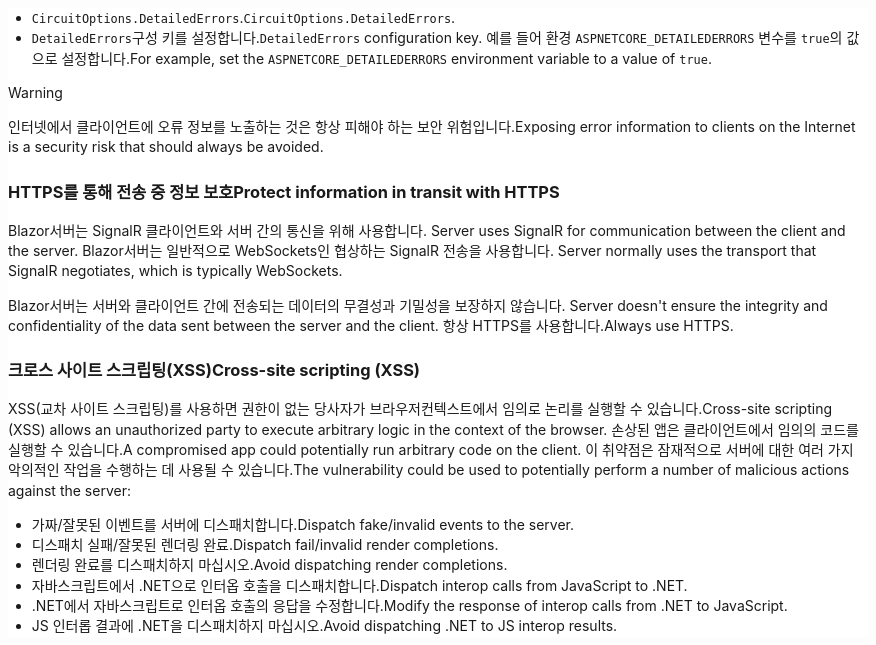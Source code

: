* <span data-ttu-id="52785-360">`CircuitOptions.DetailedErrors`.</span><span class="sxs-lookup"><span data-stu-id="52785-360">`CircuitOptions.DetailedErrors`.</span></span>
* <span data-ttu-id="52785-361">`DetailedErrors`구성 키를 설정합니다.</span><span class="sxs-lookup"><span data-stu-id="52785-361">`DetailedErrors` configuration key.</span></span> <span data-ttu-id="52785-362">예를 들어 환경 `ASPNETCORE_DETAILEDERRORS` 변수를 `true`의 값으로 설정합니다.</span><span class="sxs-lookup"><span data-stu-id="52785-362">For example, set the `ASPNETCORE_DETAILEDERRORS` environment variable to a value of `true`.</span></span>

> [!WARNING]
> <span data-ttu-id="52785-363">인터넷에서 클라이언트에 오류 정보를 노출하는 것은 항상 피해야 하는 보안 위험입니다.</span><span class="sxs-lookup"><span data-stu-id="52785-363">Exposing error information to clients on the Internet is a security risk that should always be avoided.</span></span>

### <a name="protect-information-in-transit-with-https"></a><span data-ttu-id="52785-364">HTTPS를 통해 전송 중 정보 보호</span><span class="sxs-lookup"><span data-stu-id="52785-364">Protect information in transit with HTTPS</span></span>

Blazor<span data-ttu-id="52785-365">서버는 SignalR 클라이언트와 서버 간의 통신을 위해 사용합니다.</span><span class="sxs-lookup"><span data-stu-id="52785-365"> Server uses SignalR for communication between the client and the server.</span></span> Blazor<span data-ttu-id="52785-366">서버는 일반적으로 WebSockets인 협상하는 SignalR 전송을 사용합니다.</span><span class="sxs-lookup"><span data-stu-id="52785-366"> Server normally uses the transport that SignalR negotiates, which is typically WebSockets.</span></span>

Blazor<span data-ttu-id="52785-367">서버는 서버와 클라이언트 간에 전송되는 데이터의 무결성과 기밀성을 보장하지 않습니다.</span><span class="sxs-lookup"><span data-stu-id="52785-367"> Server doesn't ensure the integrity and confidentiality of the data sent between the server and the client.</span></span> <span data-ttu-id="52785-368">항상 HTTPS를 사용합니다.</span><span class="sxs-lookup"><span data-stu-id="52785-368">Always use HTTPS.</span></span>

### <a name="cross-site-scripting-xss"></a><span data-ttu-id="52785-369">크로스 사이트 스크립팅(XSS)</span><span class="sxs-lookup"><span data-stu-id="52785-369">Cross-site scripting (XSS)</span></span>

<span data-ttu-id="52785-370">XSS(교차 사이트 스크립팅)를 사용하면 권한이 없는 당사자가 브라우저컨텍스트에서 임의로 논리를 실행할 수 있습니다.</span><span class="sxs-lookup"><span data-stu-id="52785-370">Cross-site scripting (XSS) allows an unauthorized party to execute arbitrary logic in the context of the browser.</span></span> <span data-ttu-id="52785-371">손상된 앱은 클라이언트에서 임의의 코드를 실행할 수 있습니다.</span><span class="sxs-lookup"><span data-stu-id="52785-371">A compromised app could potentially run arbitrary code on the client.</span></span> <span data-ttu-id="52785-372">이 취약점은 잠재적으로 서버에 대한 여러 가지 악의적인 작업을 수행하는 데 사용될 수 있습니다.</span><span class="sxs-lookup"><span data-stu-id="52785-372">The vulnerability could be used to potentially perform a number of malicious actions against the server:</span></span>

* <span data-ttu-id="52785-373">가짜/잘못된 이벤트를 서버에 디스패치합니다.</span><span class="sxs-lookup"><span data-stu-id="52785-373">Dispatch fake/invalid events to the server.</span></span>
* <span data-ttu-id="52785-374">디스패치 실패/잘못된 렌더링 완료.</span><span class="sxs-lookup"><span data-stu-id="52785-374">Dispatch fail/invalid render completions.</span></span>
* <span data-ttu-id="52785-375">렌더링 완료를 디스패치하지 마십시오.</span><span class="sxs-lookup"><span data-stu-id="52785-375">Avoid dispatching render completions.</span></span>
* <span data-ttu-id="52785-376">자바스크립트에서 .NET으로 인터옵 호출을 디스패치합니다.</span><span class="sxs-lookup"><span data-stu-id="52785-376">Dispatch interop calls from JavaScript to .NET.</span></span>
* <span data-ttu-id="52785-377">.NET에서 자바스크립트로 인터옵 호출의 응답을 수정합니다.</span><span class="sxs-lookup"><span data-stu-id="52785-377">Modify the response of interop calls from .NET to JavaScript.</span></span>
* <span data-ttu-id="52785-378">JS 인터롭 결과에 .NET을 디스패치하지 마십시오.</span><span class="sxs-lookup"><span data-stu-id="52785-378">Avoid dispatching .NET to JS interop results.</span></span>
